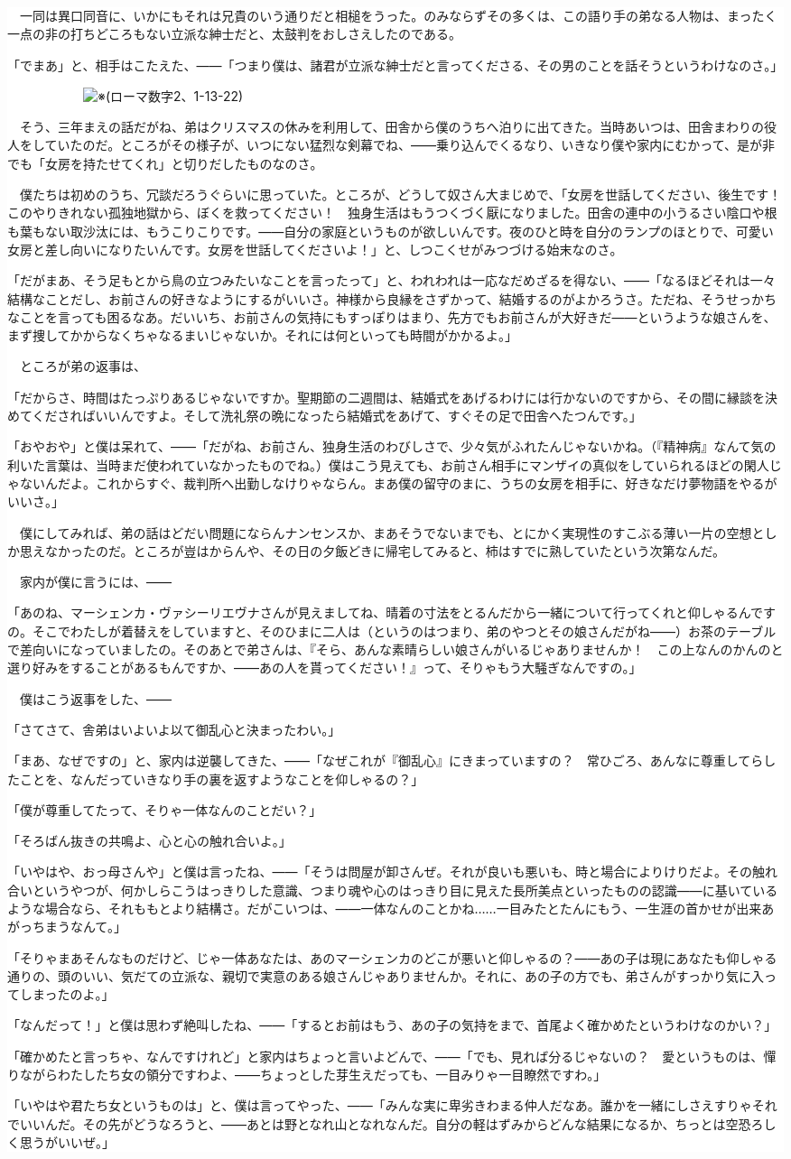 　一同は異口同音に、いかにもそれは兄貴のいう通りだと相槌をうった。のみならずその多くは、この語り手の弟なる人物は、まったく一点の非の打ちどころもない立派な紳士だと、太鼓判をおしさえしたのである。

「でまあ」と、相手はこたえた、――「つまり僕は、諸君が立派な紳士だと言ってくださる、その男のことを話そうというわけなのさ。」



　　　　　　![※(ローマ数字2、1-13-22)](https://www.aozora.gr.jp/cards/001295/files/../../../gaiji/1-13/1-13-22.png)



　そう、三年まえの話だがね、弟はクリスマスの休みを利用して、田舎から僕のうちへ泊りに出てきた。当時あいつは、田舎まわりの役人をしていたのだ。ところがその様子が、いつにない猛烈な剣幕でね、――乗り込んでくるなり、いきなり僕や家内にむかって、是が非でも「女房を持たせてくれ」と切りだしたものなのさ。

　僕たちは初めのうち、冗談だろうぐらいに思っていた。ところが、どうして奴さん大まじめで、「女房を世話してください、後生です！　このやりきれない孤独地獄から、ぼくを救ってください！　独身生活はもうつくづく厭になりました。田舎の連中の小うるさい陰口や根も葉もない取沙汰には、もうこりこりです。――自分の家庭というものが欲しいんです。夜のひと時を自分のランプのほとりで、可愛い女房と差し向いになりたいんです。女房を世話してくださいよ！」と、しつこくせがみつづける始末なのさ。

「だがまあ、そう足もとから鳥の立つみたいなことを言ったって」と、われわれは一応なだめざるを得ない、――「なるほどそれは一々結構なことだし、お前さんの好きなようにするがいいさ。神様から良縁をさずかって、結婚するのがよかろうさ。ただね、そうせっかちなことを言っても困るなあ。だいいち、お前さんの気持にもすっぽりはまり、先方でもお前さんが大好きだ――というような娘さんを、まず捜してかからなくちゃなるまいじゃないか。それには何といっても時間がかかるよ。」

　ところが弟の返事は、

「だからさ、時間はたっぷりあるじゃないですか。聖期節の二週間は、結婚式をあげるわけには行かないのですから、その間に縁談を決めてくださればいいんですよ。そして洗礼祭の晩になったら結婚式をあげて、すぐその足で田舎へたつんです。」

「おやおや」と僕は呆れて、――「だがね、お前さん、独身生活のわびしさで、少々気がふれたんじゃないかね。（『精神病』なんて気の利いた言葉は、当時まだ使われていなかったものでね。）僕はこう見えても、お前さん相手にマンザイの真似をしていられるほどの閑人じゃないんだよ。これからすぐ、裁判所へ出勤しなけりゃならん。まあ僕の留守のまに、うちの女房を相手に、好きなだけ夢物語をやるがいいさ。」

　僕にしてみれば、弟の話はどだい問題にならんナンセンスか、まあそうでないまでも、とにかく実現性のすこぶる薄い一片の空想としか思えなかったのだ。ところが豈はからんや、その日の夕飯どきに帰宅してみると、柿はすでに熟していたという次第なんだ。

　家内が僕に言うには、――

「あのね、マーシェンカ・ヴァシーリエヴナさんが見えましてね、晴着の寸法をとるんだから一緒について行ってくれと仰しゃるんですの。そこでわたしが着替えをしていますと、そのひまに二人は（というのはつまり、弟のやつとその娘さんだがね――）お茶のテーブルで差向いになっていましたの。そのあとで弟さんは、『そら、あんな素晴らしい娘さんがいるじゃありませんか！　この上なんのかんのと選り好みをすることがあるもんですか、――あの人を貰ってください！』って、そりゃもう大騒ぎなんですの。」

　僕はこう返事をした、――

「さてさて、舎弟はいよいよ以て御乱心と決まったわい。」

「まあ、なぜですの」と、家内は逆襲してきた、――「なぜこれが『御乱心』にきまっていますの？　常ひごろ、あんなに尊重してらしたことを、なんだっていきなり手の裏を返すようなことを仰しゃるの？」

「僕が尊重してたって、そりゃ一体なんのことだい？」

「そろばん抜きの共鳴よ、心と心の触れ合いよ。」

「いやはや、おっ母さんや」と僕は言ったね、――「そうは問屋が卸さんぜ。それが良いも悪いも、時と場合によりけりだよ。その触れ合いというやつが、何かしらこうはっきりした意識、つまり魂や心のはっきり目に見えた長所美点といったものの認識――に基いているような場合なら、それももとより結構さ。だがこいつは、――一体なんのことかね……一目みたとたんにもう、一生涯の首かせが出来あがっちまうなんて。」

「そりゃまあそんなものだけど、じゃ一体あなたは、あのマーシェンカのどこが悪いと仰しゃるの？――あの子は現にあなたも仰しゃる通りの、頭のいい、気だての立派な、親切で実意のある娘さんじゃありませんか。それに、あの子の方でも、弟さんがすっかり気に入ってしまったのよ。」

「なんだって！」と僕は思わず絶叫したね、――「するとお前はもう、あの子の気持をまで、首尾よく確かめたというわけなのかい？」

「確かめたと言っちゃ、なんですけれど」と家内はちょっと言いよどんで、――「でも、見れば分るじゃないの？　愛というものは、憚りながらわたしたち女の領分ですわよ、――ちょっとした芽生えだっても、一目みりゃ一目瞭然ですわ。」

「いやはや君たち女というものは」と、僕は言ってやった、――「みんな実に卑劣きわまる仲人だなあ。誰かを一緒にしさえすりゃそれでいいんだ。その先がどうなろうと、――あとは野となれ山となれなんだ。自分の軽はずみからどんな結果になるか、ちっとは空恐ろしく思うがいいぜ。」

